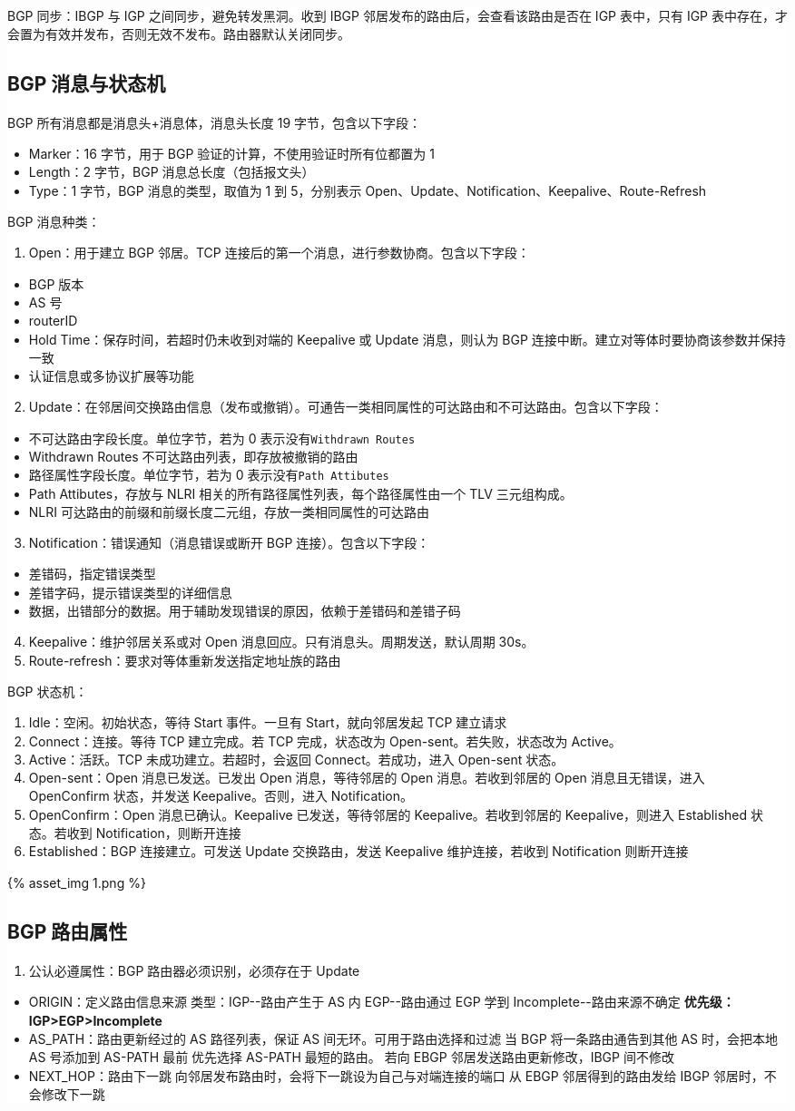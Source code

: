 BGP 同步：IBGP 与 IGP 之间同步，避免转发黑洞。收到 IBGP 邻居发布的路由后，会查看该路由是否在 IGP 表中，只有 IGP 表中存在，才会置为有效并发布，否则无效不发布。路由器默认关闭同步。

## BGP 消息与状态机

BGP 所有消息都是消息头+消息体，消息头长度 19 字节，包含以下字段：

- Marker：16 字节，用于 BGP 验证的计算，不使用验证时所有位都置为 1
- Length：2 字节，BGP 消息总长度（包括报文头）
- Type：1 字节，BGP 消息的类型，取值为 1 到 5，分别表示 Open、Update、Notification、Keepalive、Route-Refresh

BGP 消息种类：

1. Open：用于建立 BGP 邻居。TCP 连接后的第一个消息，进行参数协商。包含以下字段：

- BGP 版本
- AS 号
- routerID
- Hold Time：保存时间，若超时仍未收到对端的 Keepalive 或 Update 消息，则认为 BGP 连接中断。建立对等体时要协商该参数并保持一致
- 认证信息或多协议扩展等功能

2. Update：在邻居间交换路由信息（发布或撤销）。可通告一类相同属性的可达路由和不可达路由。包含以下字段：

- 不可达路由字段长度。单位字节，若为 0 表示没有`Withdrawn Routes`
- Withdrawn Routes 不可达路由列表，即存放被撤销的路由
- 路径属性字段长度。单位字节，若为 0 表示没有`Path Attibutes`
- Path Attibutes，存放与 NLRI 相关的所有路径属性列表，每个路径属性由一个 TLV 三元组构成。
- NLRI 可达路由的前缀和前缀长度二元组，存放一类相同属性的可达路由

3. Notification：错误通知（消息错误或断开 BGP 连接）。包含以下字段：

- 差错码，指定错误类型
- 差错字码，提示错误类型的详细信息
- 数据，出错部分的数据。用于辅助发现错误的原因，依赖于差错码和差错子码

4. Keepalive：维护邻居关系或对 Open 消息回应。只有消息头。周期发送，默认周期 30s。
5. Route-refresh：要求对等体重新发送指定地址族的路由

BGP 状态机：

1. Idle：空闲。初始状态，等待 Start 事件。一旦有 Start，就向邻居发起 TCP 建立请求
2. Connect：连接。等待 TCP 建立完成。若 TCP 完成，状态改为 Open-sent。若失败，状态改为 Active。
3. Active：活跃。TCP 未成功建立。若超时，会返回 Connect。若成功，进入 Open-sent 状态。
4. Open-sent：Open 消息已发送。已发出 Open 消息，等待邻居的 Open 消息。若收到邻居的 Open 消息且无错误，进入 OpenConfirm 状态，并发送 Keepalive。否则，进入 Notification。
5. OpenConfirm：Open 消息已确认。Keepalive 已发送，等待邻居的 Keepalive。若收到邻居的 Keepalive，则进入 Established 状态。若收到 Notification，则断开连接
6. Established：BGP 连接建立。可发送 Update 交换路由，发送 Keepalive 维护连接，若收到 Notification 则断开连接

{% asset_img 1.png %}

## BGP 路由属性

1. 公认必遵属性：BGP 路由器必须识别，必须存在于 Update

- ORIGIN：定义路由信息来源
  类型：IGP--路由产生于 AS 内 EGP--路由通过 EGP 学到 Incomplete--路由来源不确定
  **优先级：IGP>EGP>Incomplete**
- AS_PATH：路由更新经过的 AS 路径列表，保证 AS 间无环。可用于路由选择和过滤
  当 BGP 将一条路由通告到其他 AS 时，会把本地 AS 号添加到 AS-PATH 最前
  优先选择 AS-PATH 最短的路由。
  若向 EBGP 邻居发送路由更新修改，IBGP 间不修改
- NEXT_HOP：路由下一跳
  向邻居发布路由时，会将下一跳设为自己与对端连接的端口
  从 EBGP 邻居得到的路由发给 IBGP 邻居时，不会修改下一跳
